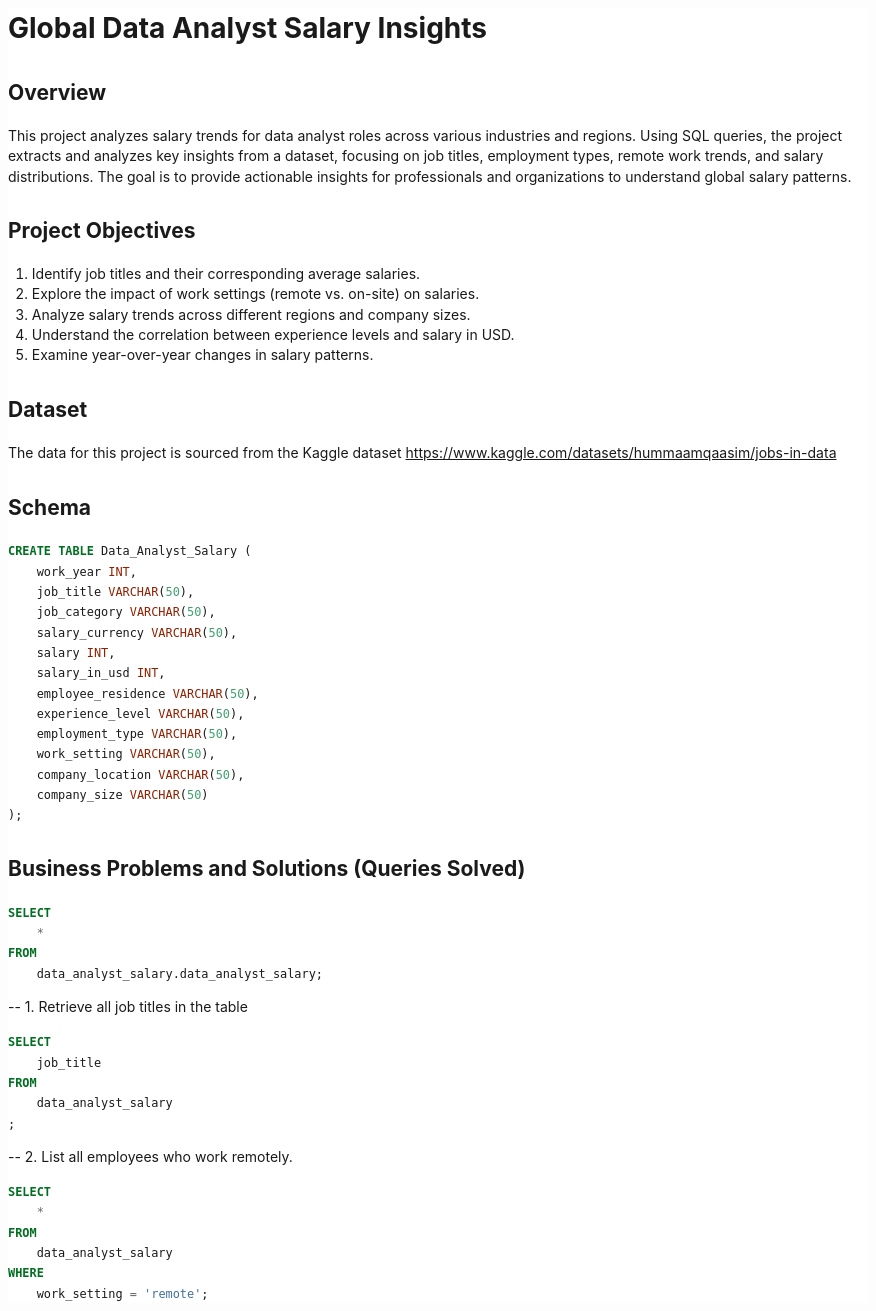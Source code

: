 # Global Data Analyst Salary Insights
## Overview
This project analyzes salary trends for data analyst roles across various industries and regions. Using SQL queries, the project extracts and analyzes key insights from a dataset, focusing on job titles, employment types, remote work trends, and salary distributions. The goal is to provide actionable insights for professionals and organizations to understand global salary patterns.

## Project Objectives
1. Identify job titles and their corresponding average salaries.
2. Explore the impact of work settings (remote vs. on-site) on salaries.
3. Analyze salary trends across different regions and company sizes.
4. Understand the correlation between experience levels and salary in USD.
5. Examine year-over-year changes in salary patterns.


## Dataset
The data for this project is sourced from the Kaggle dataset 
https://www.kaggle.com/datasets/hummaamqaasim/jobs-in-data

## Schema
```sql
CREATE TABLE Data_Analyst_Salary (
    work_year INT,
    job_title VARCHAR(50),
    job_category VARCHAR(50),
    salary_currency VARCHAR(50),
    salary INT,
    salary_in_usd INT,
    employee_residence VARCHAR(50),
    experience_level VARCHAR(50),
    employment_type VARCHAR(50),
    work_setting VARCHAR(50),
    company_location VARCHAR(50),
    company_size VARCHAR(50)
);
```
## Business Problems and Solutions (Queries Solved)
```sql
SELECT 
    *
FROM
    data_analyst_salary.data_analyst_salary;
```
-- 1. Retrieve all job titles in the table
```sql
SELECT 
    job_title
FROM
    data_analyst_salary
;
```
-- 2. List all employees who work remotely.
```sql
SELECT 
    *
FROM
    data_analyst_salary
WHERE
    work_setting = 'remote';
 ```